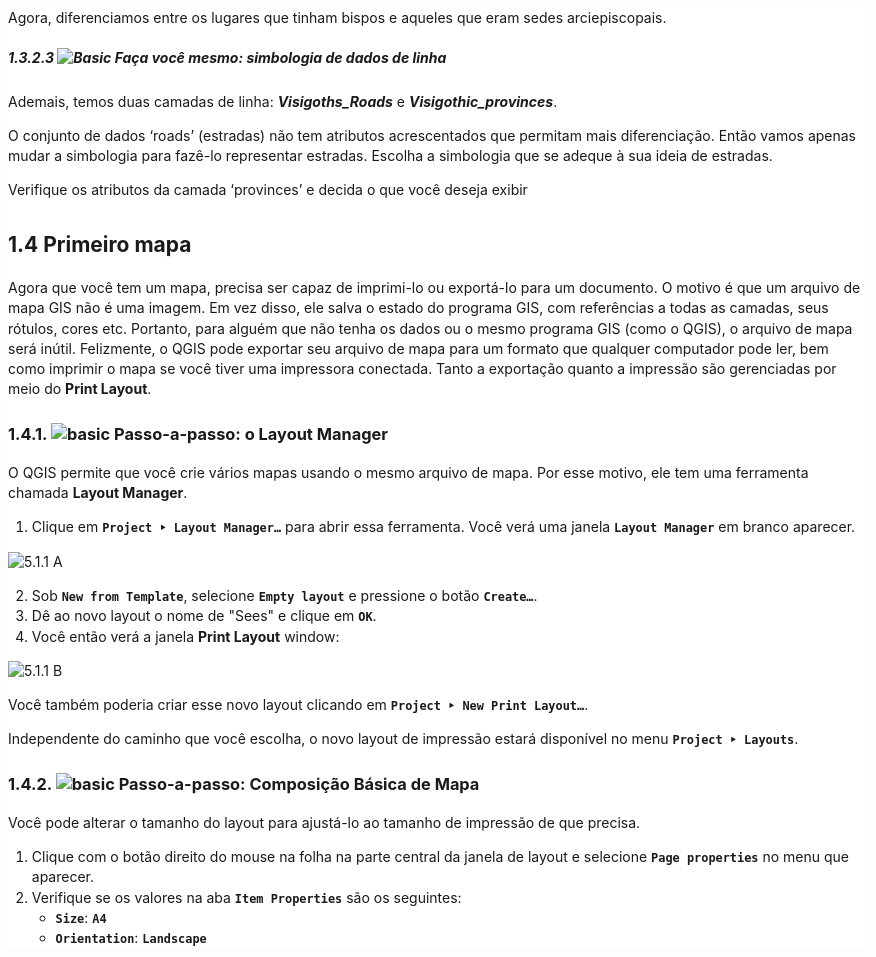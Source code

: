 Agora, diferenciamos entre os lugares que tinham bispos e aqueles que eram sedes arciepiscopais. 

##### 1.3.2.3 ![Basic](https://github.com/Toletum-Network/AutumnSchool_2020/blob/master/Icons/basic.png) Faça você mesmo: simbologia de dados de linha
Ademais, temos duas camadas de linha:  **_Visigoths_Roads_** e **_Visigothic_provinces_**. 

O conjunto de dados ‘roads’ (estradas) não tem atributos acrescentados que permitam mais diferenciação. Então vamos apenas mudar a simbologia para fazê-lo representar estradas. Escolha a simbologia que se adeque à sua ideia de estradas.

Verifique os atributos da camada ‘provinces’ e decida o que você deseja exibir

## 1.4 Primeiro mapa

Agora que você tem um mapa, precisa ser capaz de imprimi-lo ou exportá-lo para um documento. O motivo é que um arquivo de mapa GIS não é uma imagem. Em vez disso, ele salva o estado do programa GIS, com referências a todas as camadas, seus rótulos, cores etc. Portanto, para alguém que não tenha os dados ou o mesmo programa GIS (como o QGIS), o arquivo de mapa será inútil. Felizmente, o QGIS pode exportar seu arquivo de mapa para um formato que qualquer computador pode ler, bem como imprimir o mapa se você tiver uma impressora conectada. Tanto a exportação quanto a impressão são gerenciadas por meio do  **Print Layout**.

### 1.4.1. ![basic](https://github.com/Toletum-Network/AutumnSchool_2020/blob/master/Icons/basic.png) Passo-a-passo: o Layout Manager
O QGIS permite que você crie vários mapas usando o mesmo arquivo de mapa. Por esse motivo, ele tem uma ferramenta chamada **Layout Manager**.

1. Clique em **```Project ‣ Layout Manager…```** para abrir essa ferramenta. Você verá uma janela **```Layout Manager```** em branco aparecer.

![5.1.1 A](https://github.com/Toletum-Network/AutumnSchool_2020/blob/master/Screenshots/5.1.1%20A%20layout_manager_dialog.png)

2. Sob **``New from Template``**, selecione **``Empty layout``** e pressione o botão **``Create…``**.
3. Dê ao novo layout o nome de "Sees" e clique em  **``OK``**.
4. Você então verá a janela  **Print Layout** window:

![5.1.1 B](https://github.com/Toletum-Network/AutumnSchool_2020/blob/master/Screenshots/5.1.1%20B%20print_composer_dialog_Almanzora.png)

Você também poderia criar esse novo layout clicando em  **``Project ‣ New Print Layout…``**.

Independente do caminho que você escolha, o novo layout de impressão estará disponível no menu  **``Project ‣ Layouts``**.

### 1.4.2. ![basic](https://github.com/Toletum-Network/AutumnSchool_2020/blob/master/Icons/basic.png) Passo-a-passo: Composição Básica de Mapa
Você pode alterar o tamanho do layout para ajustá-lo ao tamanho de impressão de que precisa.

1. Clique com o botão direito do mouse na folha na parte central da janela de layout e selecione  **``Page properties``** no menu que aparecer.
2. Verifique se os valores na aba **``Item Properties``** são os seguintes:
   * **``Size``**: **`A4`**
   * **``Orientation``**: **`Landscape`**
